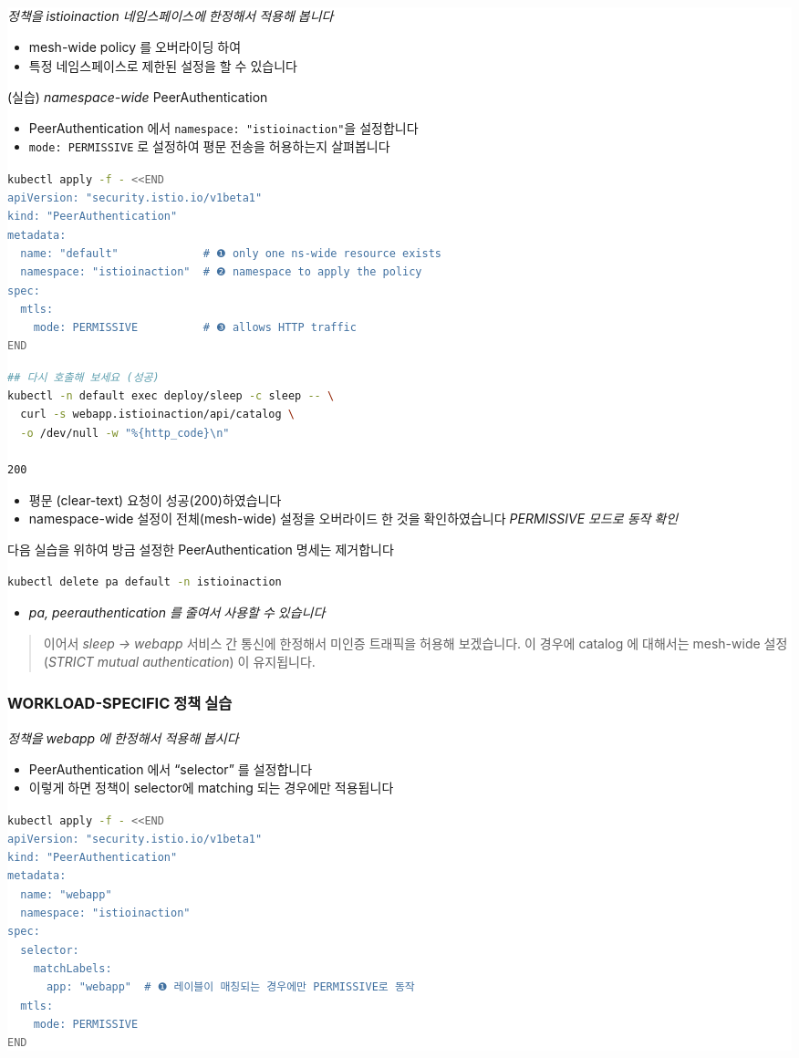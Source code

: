 *정책을 istioinaction 네임스페이스에 한정해서 적용해 봅니다*

- mesh-wide policy 를 오버라이딩 하여
- 특정 네임스페이스로 제한된 설정을 할 수 있습니다

(실습) *namespace-wide* PeerAuthentication

- PeerAuthentication 에서 `namespace: "istioinaction"`을 설정합니다
- `mode: PERMISSIVE` 로 설정하여 평문 전송을 허용하는지 살펴봅니다

```bash
kubectl apply -f - <<END
apiVersion: "security.istio.io/v1beta1"
kind: "PeerAuthentication"
metadata:
  name: "default"             # ❶ only one ns-wide resource exists
  namespace: "istioinaction"  # ❷ namespace to apply the policy
spec:
  mtls:
    mode: PERMISSIVE          # ❸ allows HTTP traffic
END
```

```bash
## 다시 호출해 보세요 (성공)
kubectl -n default exec deploy/sleep -c sleep -- \
  curl -s webapp.istioinaction/api/catalog \
  -o /dev/null -w "%{http_code}\n"

200
```

- 평문 (clear-text) 요청이 성공(200)하였습니다
- namespace-wide 설정이 전체(mesh-wide) 설정을 오버라이드 한 것을 확인하였습니다
*PERMISSIVE 모드로 동작 확인*

다음 실습을 위하여 방금 설정한 PeerAuthentication 명세는 제거합니다

```bash
kubectl delete pa default -n istioinaction
```

- *pa,  peerauthentication 를 줄여서 사용할 수 있습니다*

> 이어서 *sleep → webapp* 서비스 간 통신에 한정해서 미인증 트래픽을 허용해 보겠습니다. 이 경우에 catalog 에 대해서는 mesh-wide 설정 (*STRICT mutual authentication*) 이 유지됩니다.
> 

### WORKLOAD-SPECIFIC 정책 실습

*정책을 webapp 에 한정해서 적용해 봅시다*
- PeerAuthentication 에서 “selector” 를 설정합니다
- 이렇게 하면 정책이 selector에 matching 되는 경우에만 적용됩니다

```bash
kubectl apply -f - <<END
apiVersion: "security.istio.io/v1beta1"
kind: "PeerAuthentication"
metadata:
  name: "webapp"
  namespace: "istioinaction"
spec:
  selector:
    matchLabels:
      app: "webapp"  # ❶ 레이블이 매칭되는 경우에만 PERMISSIVE로 동작
  mtls:
    mode: PERMISSIVE
END
```
